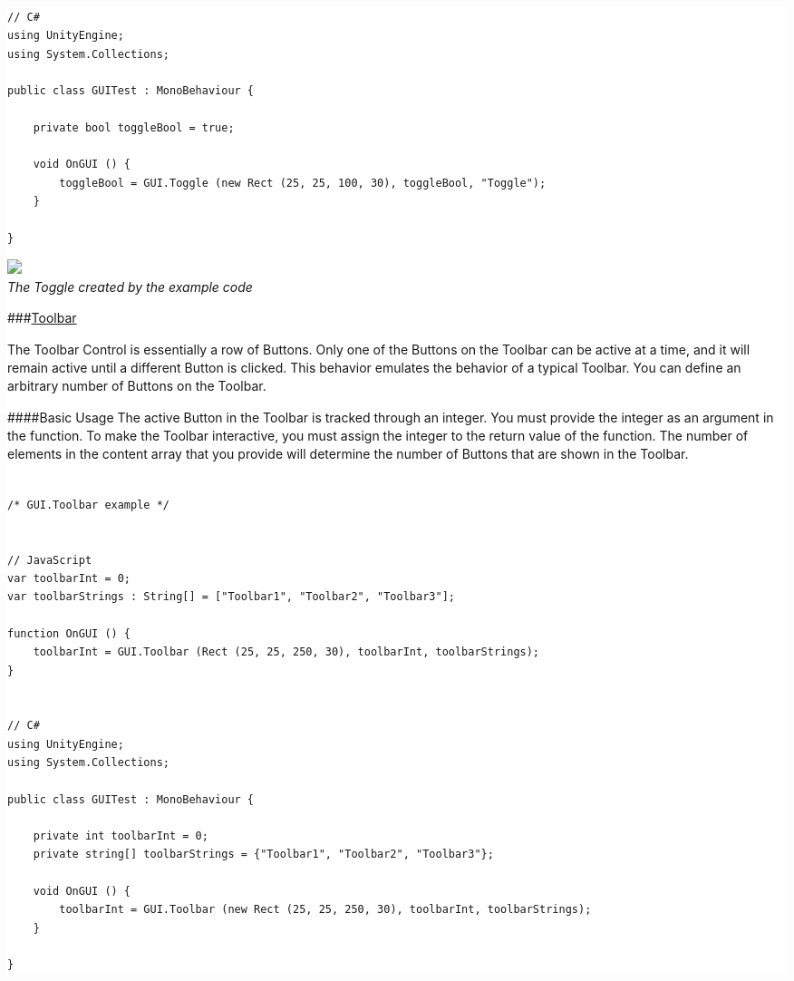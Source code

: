 ````
// C#
using UnityEngine;
using System.Collections;

public class GUITest : MonoBehaviour {
					
	private bool toggleBool = true;
	
	void OnGUI () {
		toggleBool = GUI.Toggle (new Rect (25, 25, 100, 30), toggleBool, "Toggle");
	}

}

````

![](http://docwiki.hq.unity3d.com/uploads/Main/gsg-ToggleExample.png)  
_The Toggle created by the example code_


###[Toolbar](ScriptRef:GUI.Toolbar.html.html)

The <span class=component>Toolbar</span> Control is essentially a row of <span class=component>Buttons</span>.  Only one of the Buttons on the Toolbar can be active at a time, and it will remain active until a different Button is clicked. This behavior emulates the behavior of a typical Toolbar.  You can define an arbitrary number of Buttons on the Toolbar.

####Basic Usage
The active Button in the Toolbar is tracked through an integer.  You must provide the integer as an argument in the function.  To make the Toolbar interactive, you must assign the integer to the return value of the function.  The number of elements in the content array that you provide will determine the number of Buttons that are shown in the Toolbar.

````

/* GUI.Toolbar example */


// JavaScript
var toolbarInt = 0;
var toolbarStrings : String[] = ["Toolbar1", "Toolbar2", "Toolbar3"];

function OnGUI () {
	toolbarInt = GUI.Toolbar (Rect (25, 25, 250, 30), toolbarInt, toolbarStrings);
}


// C#
using UnityEngine;
using System.Collections;

public class GUITest : MonoBehaviour {
					
	private int toolbarInt = 0;
	private string[] toolbarStrings = {"Toolbar1", "Toolbar2", "Toolbar3"};
	
	void OnGUI () {
		toolbarInt = GUI.Toolbar (new Rect (25, 25, 250, 30), toolbarInt, toolbarStrings);
	}

}

````
